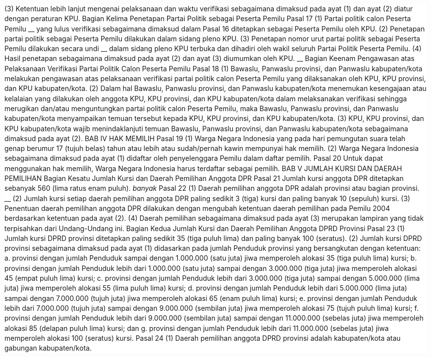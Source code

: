 (3) Ketentuan lebih lanjut mengenai pelaksanaan dan waktu verifikasi sebagaimana dimaksud pada ayat (1) dan ayat (2) diatur dengan peraturan KPU.
Bagian Kelima Penetapan Partai Politik sebagai Peserta Pemilu
Pasal 17
(1) Partai politik calon Peserta Pemilu __ yang lulus verifikasi sebagaimana dimaksud dalam Pasal 16 ditetapkan sebagai Peserta Pemilu oleh KPU.
(2) Penetapan partai politik sebagai Peserta Pemilu dilakukan dalam sidang pleno KPU.
(3) Penetapan nomor urut partai politik sebagai Peserta Pemilu dilakukan secara undi __ dalam sidang pleno KPU terbuka dan dihadiri oleh wakil seluruh Partai Politik Peserta Pemilu.
(4) Hasil penetapan sebagaimana dimaksud pada ayat (2) dan ayat (3) diumumkan oleh KPU. __
Bagian Keenam Pengawasan atas Pelaksanaan Verifikasi Partai Politik Calon Peserta Pemilu
Pasal 18
(1) Bawaslu, Panwaslu provinsi, dan Panwaslu kabupaten/kota melakukan pengawasan atas pelaksanaan verifikasi partai politik calon Peserta Pemilu yang dilaksanakan oleh KPU, KPU provinsi, dan KPU kabupaten/kota.
(2) Dalam hal Bawaslu, Panwaslu provinsi, dan Panwaslu kabupaten/kota menemukan kesengajaan atau kelalaian yang dilakukan oleh anggota KPU, KPU provinsi, dan KPU kabupaten/kota dalam melaksanakan verifikasi sehingga merugikan dan/atau menguntungkan partai politik calon Peserta Pemilu, maka Bawaslu, Panwaslu provinsi, dan Panwaslu kabupaten/kota menyampaikan temuan tersebut kepada KPU, KPU provinsi, dan KPU kabupaten/kota.
(3) KPU, KPU provinsi, dan KPU kabupaten/kota wajib menindaklanjuti temuan Bawaslu, Panwaslu provinsi, dan Panwaslu kabupaten/kota sebagaimana dimaksud pada ayat (2).
BAB IV HAK MEMILIH
Pasal 19
(1) Warga Negara Indonesia yang pada hari pemungutan suara telah genap berumur 17 (tujuh belas) tahun atau lebih atau sudah/pernah kawin mempunyai hak memilih.
(2) Warga Negara Indonesia sebagaimana dimaksud pada ayat (1) didaftar oleh penyelenggara Pemilu dalam daftar pemilih.
Pasal 20
Untuk dapat menggunakan hak memilih, Warga Negara Indonesia harus terdaftar sebagai pemilih.
BAB V JUMLAH KURSI DAN DAERAH PEMILIHAN
Bagian Kesatu Jumlah Kursi dan Daerah Pemilihan Anggota DPR
Pasal 21
Jumlah kursi anggota DPR ditetapkan sebanyak 560 (lima ratus enam puluh). _banyak_
Pasal 22
(1) Daerah pemilihan anggota DPR adalah provinsi atau bagian provinsi. __ (2) Jumlah kursi setiap daerah pemilihan anggota DPR paling sedikit 3 (tiga) kursi dan paling banyak 10 (sepuluh) kursi.
(3) Penentuan daerah pemilihan anggota DPR dilakukan dengan mengubah ketentuan daerah pemilihan pada Pemilu 2004 berdasarkan ketentuan pada ayat (2).
(4) Daerah pemilihan sebagaimana dimaksud pada ayat (3) merupakan lampiran yang tidak terpisahkan dari Undang-Undang ini.
Bagian Kedua Jumlah Kursi dan Daerah Pemilihan Anggota DPRD Provinsi
Pasal 23
(1) Jumlah kursi DPRD provinsi ditetapkan paling sedikit 35 (tiga puluh lima) dan paling banyak 100 (seratus).
(2) Jumlah kursi DPRD provinsi sebagaimana dimaksud pada ayat (1) didasarkan pada jumlah Penduduk provinsi yang bersangkutan dengan ketentuan:
a. provinsi dengan jumlah Penduduk sampai dengan 1.000.000 (satu juta) jiwa memperoleh alokasi 35 (tiga puluh lima) kursi;
b. provinsi dengan jumlah Penduduk lebih dari 1.000.000 (satu juta) sampai dengan 3.000.000 (tiga juta) jiwa memperoleh alokasi 45 (empat puluh lima) kursi;
c. provinsi dengan jumlah Penduduk lebih dari 3.000.000 (tiga juta) sampai dengan 5.000.000 (lima juta) jiwa memperoleh alokasi 55 (lima puluh lima) kursi;
d. provinsi dengan jumlah Penduduk lebih dari 5.000.000 (lima juta) sampai dengan 7.000.000 (tujuh juta) jiwa memperoleh alokasi 65 (enam puluh lima) kursi;
e. provinsi dengan jumlah Penduduk lebih dari 7.000.000 (tujuh juta) sampai dengan 9.000.000 (sembilan juta) jiwa memperoleh alokasi 75 (tujuh puluh lima) kursi;
f. provinsi dengan jumlah Penduduk lebih dari 9.000.000 (sembilan juta) sampai dengan 11.000.000 (sebelas juta) jiwa memperoleh alokasi 85 (delapan puluh lima) kursi; dan
g. provinsi dengan jumlah Penduduk lebih dari 11.000.000 (sebelas juta) jiwa memperoleh alokasi 100 (seratus) kursi.
Pasal 24
(1) Daerah pemilihan anggota DPRD provinsi adalah kabupaten/kota atau gabungan kabupaten/kota.